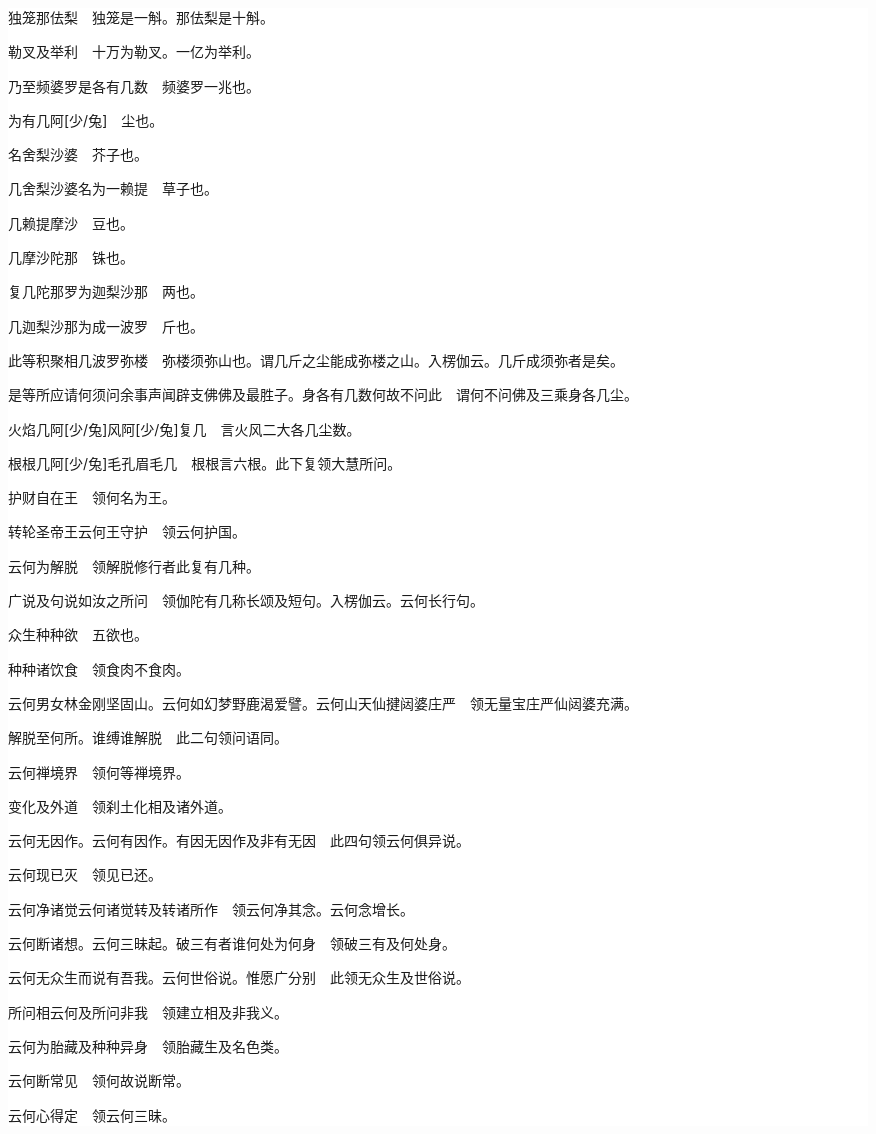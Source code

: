 独笼那佉梨　独笼是一斛。那佉梨是十斛。  

勒叉及举利　十万为勒叉。一亿为举利。  

乃至频婆罗是各有几数　频婆罗一兆也。  

为有几阿[少/兔]　尘也。  

名舍梨沙婆　芥子也。  

几舍梨沙婆名为一赖提　草子也。  

几赖提摩沙　豆也。  

几摩沙陀那　铢也。  

复几陀那罗为迦梨沙那　两也。  

几迦梨沙那为成一波罗　斤也。  

此等积聚相几波罗弥楼　弥楼须弥山也。谓几斤之尘能成弥楼之山。入楞伽云。几斤成须弥者是矣。  

是等所应请何须问余事声闻辟支佛佛及最胜子。身各有几数何故不问此　谓何不问佛及三乘身各几尘。  

火焰几阿[少/兔]风阿[少/兔]复几　言火风二大各几尘数。  

根根几阿[少/兔]毛孔眉毛几　根根言六根。此下复领大慧所问。  

护财自在王　领何名为王。  

转轮圣帝王云何王守护　领云何护国。  

云何为解脱　领解脱修行者此复有几种。  

广说及句说如汝之所问　领伽陀有几称长颂及短句。入楞伽云。云何长行句。  

众生种种欲　五欲也。  

种种诸饮食　领食肉不食肉。  

云何男女林金刚坚固山。云何如幻梦野鹿渴爱譬。云何山天仙揵闼婆庄严　领无量宝庄严仙闼婆充满。  

解脱至何所。谁缚谁解脱　此二句领问语同。  

云何禅境界　领何等禅境界。  

变化及外道　领刹土化相及诸外道。  

云何无因作。云何有因作。有因无因作及非有无因　此四句领云何俱异说。  

云何现已灭　领见已还。  

云何净诸觉云何诸觉转及转诸所作　领云何净其念。云何念增长。  

云何断诸想。云何三昧起。破三有者谁何处为何身　领破三有及何处身。  

云何无众生而说有吾我。云何世俗说。惟愿广分别　此领无众生及世俗说。  

所问相云何及所问非我　领建立相及非我义。  

云何为胎藏及种种异身　领胎藏生及名色类。  

云何断常见　领何故说断常。  

云何心得定　领云何三昧。  
